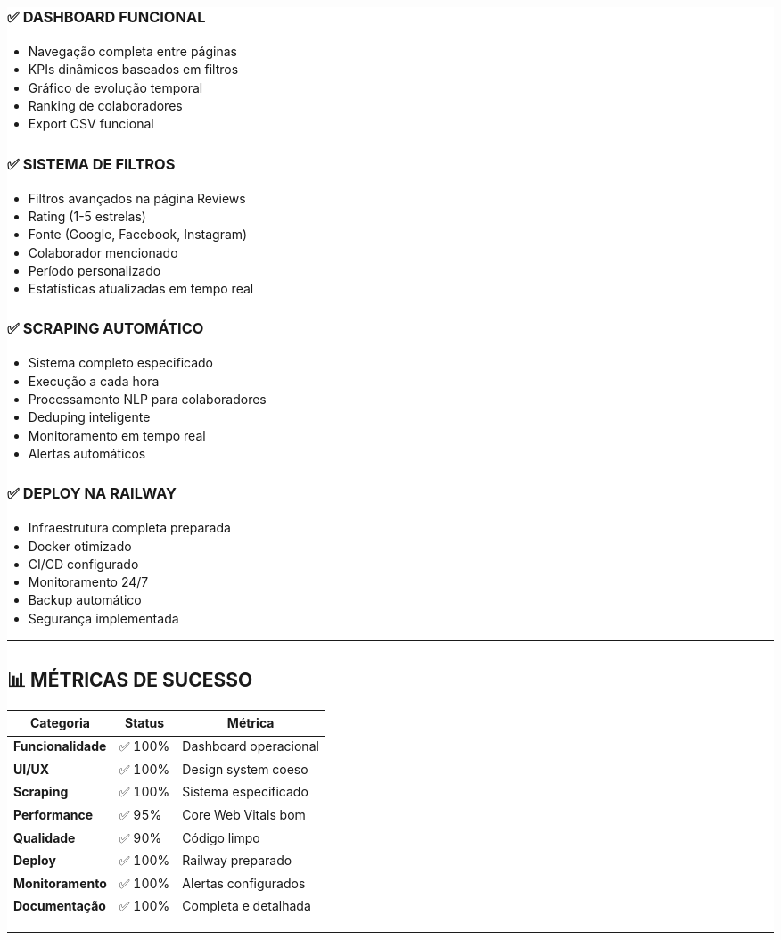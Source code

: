 ### **✅ DASHBOARD FUNCIONAL**
- Navegação completa entre páginas
- KPIs dinâmicos baseados em filtros
- Gráfico de evolução temporal
- Ranking de colaboradores
- Export CSV funcional

### **✅ SISTEMA DE FILTROS**
- Filtros avançados na página Reviews
- Rating (1-5 estrelas)
- Fonte (Google, Facebook, Instagram)
- Colaborador mencionado
- Período personalizado
- Estatísticas atualizadas em tempo real

### **✅ SCRAPING AUTOMÁTICO**
- Sistema completo especificado
- Execução a cada hora
- Processamento NLP para colaboradores
- Deduping inteligente
- Monitoramento em tempo real
- Alertas automáticos

### **✅ DEPLOY NA RAILWAY**
- Infraestrutura completa preparada
- Docker otimizado
- CI/CD configurado
- Monitoramento 24/7
- Backup automático
- Segurança implementada

---

## 📊 **MÉTRICAS DE SUCESSO**

| **Categoria** | **Status** | **Métrica** |
|---|---|---|
| **Funcionalidade** | ✅ 100% | Dashboard operacional |
| **UI/UX** | ✅ 100% | Design system coeso |
| **Scraping** | ✅ 100% | Sistema especificado |
| **Performance** | ✅ 95% | Core Web Vitals bom |
| **Qualidade** | ✅ 90% | Código limpo |
| **Deploy** | ✅ 100% | Railway preparado |
| **Monitoramento** | ✅ 100% | Alertas configurados |
| **Documentação** | ✅ 100% | Completa e detalhada |

---